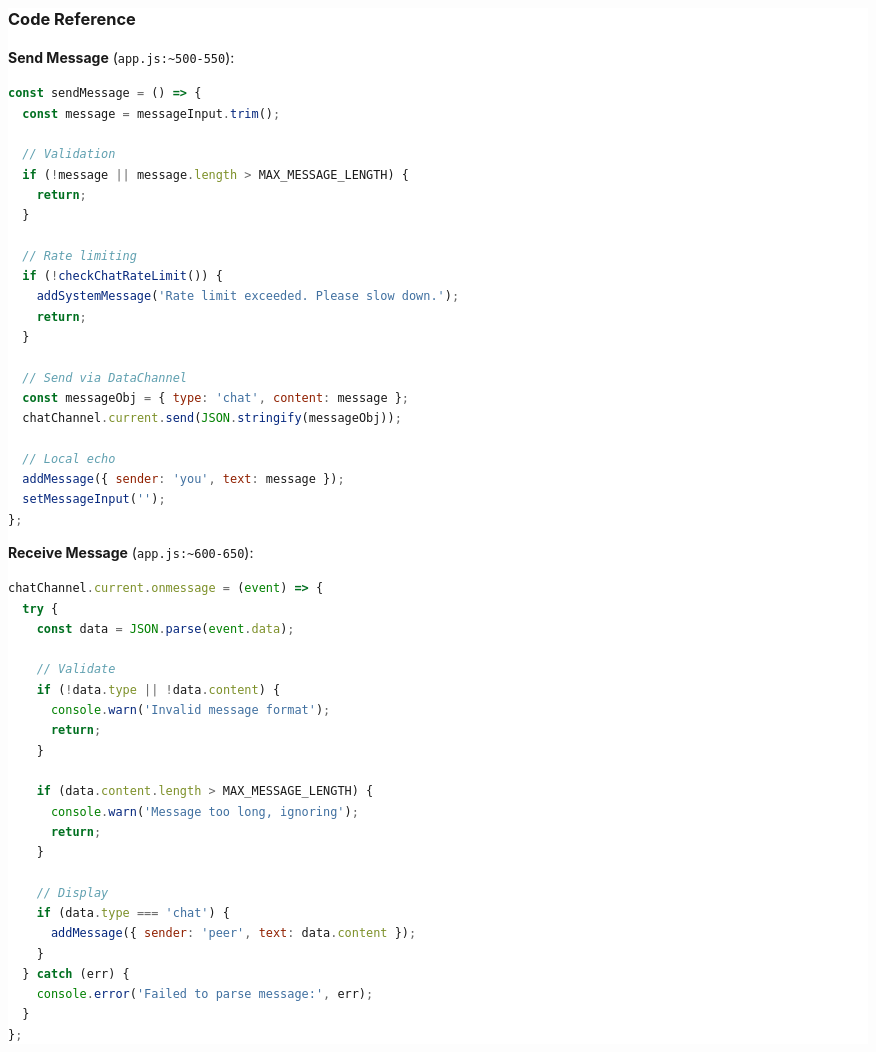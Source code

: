 ### Code Reference

**Send Message** (`app.js:~500-550`):
```javascript
const sendMessage = () => {
  const message = messageInput.trim();

  // Validation
  if (!message || message.length > MAX_MESSAGE_LENGTH) {
    return;
  }

  // Rate limiting
  if (!checkChatRateLimit()) {
    addSystemMessage('Rate limit exceeded. Please slow down.');
    return;
  }

  // Send via DataChannel
  const messageObj = { type: 'chat', content: message };
  chatChannel.current.send(JSON.stringify(messageObj));

  // Local echo
  addMessage({ sender: 'you', text: message });
  setMessageInput('');
};
```

**Receive Message** (`app.js:~600-650`):
```javascript
chatChannel.current.onmessage = (event) => {
  try {
    const data = JSON.parse(event.data);

    // Validate
    if (!data.type || !data.content) {
      console.warn('Invalid message format');
      return;
    }

    if (data.content.length > MAX_MESSAGE_LENGTH) {
      console.warn('Message too long, ignoring');
      return;
    }

    // Display
    if (data.type === 'chat') {
      addMessage({ sender: 'peer', text: data.content });
    }
  } catch (err) {
    console.error('Failed to parse message:', err);
  }
};
```
